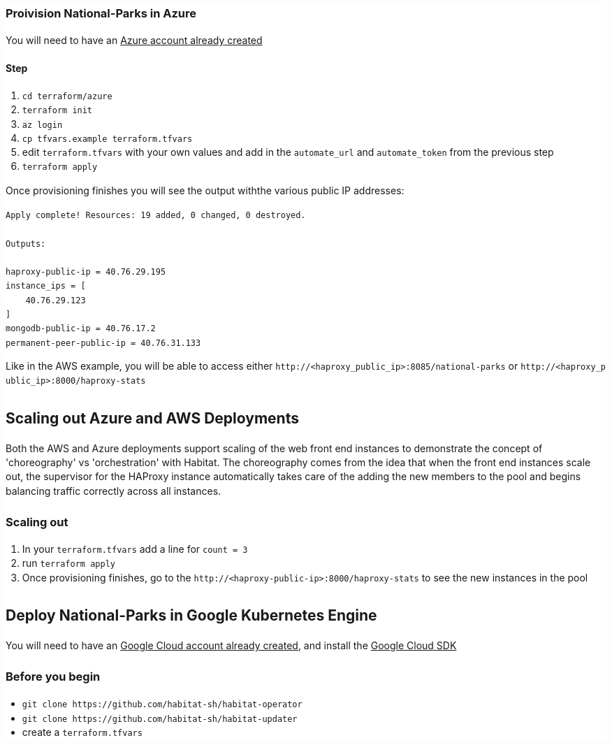 ### Proivision National-Parks in Azure
You will need to have an [Azure account already created](https://azure.microsoft.com/en-us/features/azure-portal/)

#### Step
1. `cd terraform/azure`
2. `terraform init`
3. `az login`
4. `cp tfvars.example terraform.tfvars`
5. edit `terraform.tfvars` with your own values and add in the `automate_url` and `automate_token` from the previous step
6. `terraform apply`

Once provisioning finishes you will see the output withthe various public IP addresses:
```
Apply complete! Resources: 19 added, 0 changed, 0 destroyed.

Outputs:

haproxy-public-ip = 40.76.29.195
instance_ips = [
    40.76.29.123
]
mongodb-public-ip = 40.76.17.2
permanent-peer-public-ip = 40.76.31.133
```

Like in the AWS example, you will be able to access either `http://<haproxy_public_ip>:8085/national-parks`
or
`http://<haproxy_public_ip>:8000/haproxy-stats`

## Scaling out Azure and AWS Deployments
Both the AWS and Azure deployments support scaling of the web front end instances to demonstrate the concept of 'choreography' vs 'orchestration' with Habitat. The choreography comes from the idea that when the front end instances scale out, the supervisor for the HAProxy instance automatically takes care of the adding the new members to the pool and begins balancing traffic correctly across all instances.

### Scaling out
1. In your `terraform.tfvars` add a line for `count = 3`
2. run `terraform apply`
3. Once provisioning finishes, go to the `http://<haproxy-public-ip>:8000/haproxy-stats` to see the new instances in the pool


## Deploy National-Parks in Google Kubernetes Engine
You will need to have an [Google Cloud account already created](https://console.cloud.google.com/), and install the [Google Cloud SDK](https://cloud.google.com/sdk/)

### Before you begin
- `git clone https://github.com/habitat-sh/habitat-operator`
- `git clone https://github.com/habitat-sh/habitat-updater`
- create a `terraform.tfvars` 
